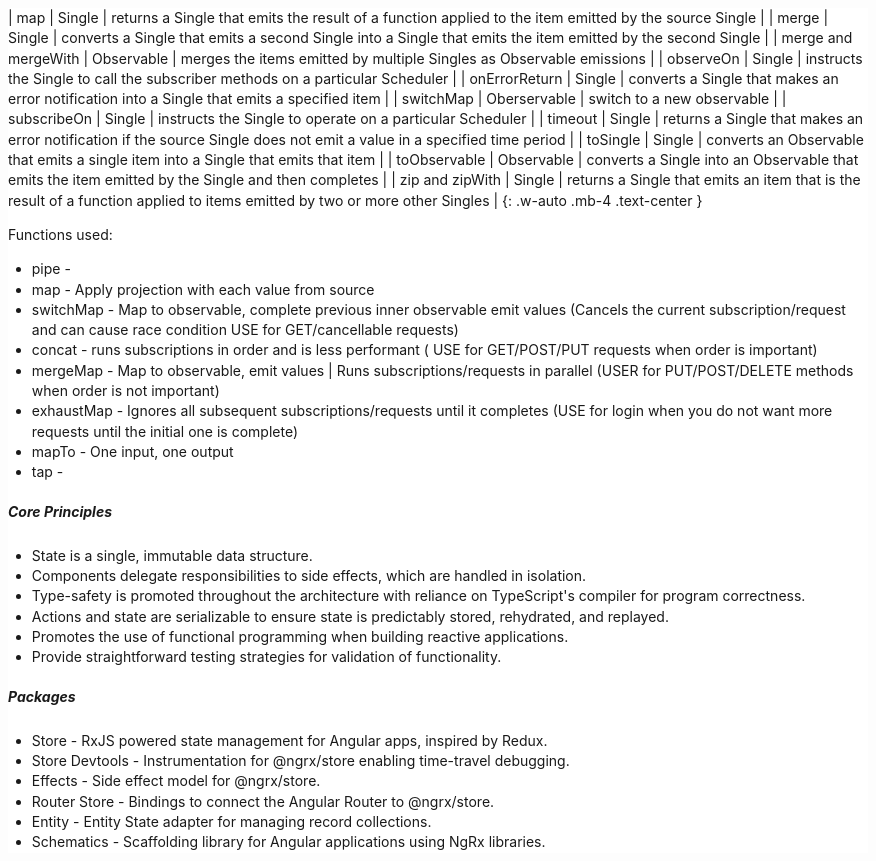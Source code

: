 | map | Single | returns a Single that emits the result of a function applied to the item emitted by the source Single |
| merge | Single | converts a Single that emits a second Single into a Single that emits the item emitted by the second Single |
| merge and mergeWith | Observable | merges the items emitted by multiple Singles as Observable emissions |
| observeOn | Single | instructs the Single to call the subscriber methods on a particular Scheduler |
| onErrorReturn | Single | converts a Single that makes an error notification into a Single that emits a specified item |
| switchMap | Oberservable | switch to a new observable |
| subscribeOn | Single | instructs the Single to operate on a particular Scheduler |
| timeout | Single | returns a Single that makes an error notification if the source Single does not emit a value in a specified time period |
| toSingle | Single | converts an Observable that emits a single item into a Single that emits that item |
| toObservable | Observable | converts a Single into an Observable that emits the item emitted by the Single and then completes |
| zip and zipWith | Single | returns a Single that emits an item that is the result of a function applied to items emitted by two or more other Singles |
{: .w-auto .mb-4 .text-center }

Functions used:
* pipe - 
* map - Apply projection with each value from source
* switchMap - Map to observable, complete previous inner observable emit values (Cancels the current subscription/request and can cause race condition USE for GET/cancellable requests)
* concat - runs subscriptions in order and is less performant ( USE for GET/POST/PUT requests when order is important)
* mergeMap - Map to observable, emit values | Runs subscriptions/requests in parallel (USER for PUT/POST/DELETE methods when order is not important)
* exhaustMap - Ignores all subsequent subscriptions/requests until it completes (USE for login when you do not want more requests until the initial one is complete)
* mapTo - One input, one output
* tap - 

##### Core Principles
- State is a single, immutable data structure.
- Components delegate responsibilities to side effects, which are handled in isolation.
- Type-safety is promoted throughout the architecture with reliance on TypeScript's compiler for program correctness.
- Actions and state are serializable to ensure state is predictably stored, rehydrated, and replayed.
- Promotes the use of functional programming when building reactive applications.
- Provide straightforward testing strategies for validation of functionality.

##### Packages
- Store - RxJS powered state management for Angular apps, inspired by Redux.
- Store Devtools - Instrumentation for @ngrx/store enabling time-travel debugging.
- Effects - Side effect model for @ngrx/store.
- Router Store - Bindings to connect the Angular Router to @ngrx/store.
- Entity - Entity State adapter for managing record collections.
- Schematics - Scaffolding library for Angular applications using NgRx libraries.
